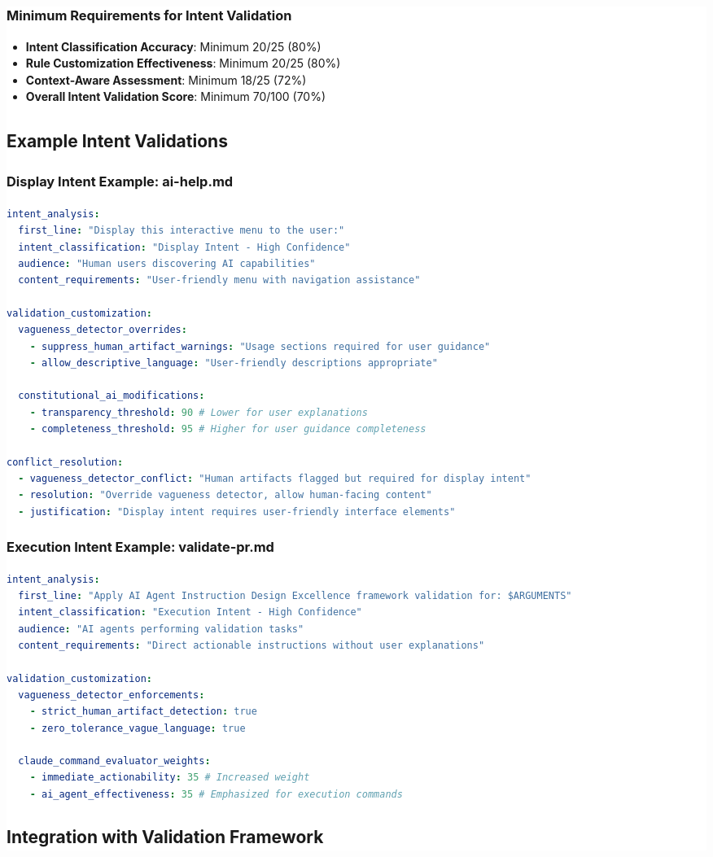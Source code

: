 ### Minimum Requirements for Intent Validation
- **Intent Classification Accuracy**: Minimum 20/25 (80%)
- **Rule Customization Effectiveness**: Minimum 20/25 (80%)
- **Context-Aware Assessment**: Minimum 18/25 (72%)
- **Overall Intent Validation Score**: Minimum 70/100 (70%)

## Example Intent Validations

### Display Intent Example: ai-help.md
```yaml
intent_analysis:
  first_line: "Display this interactive menu to the user:"
  intent_classification: "Display Intent - High Confidence"
  audience: "Human users discovering AI capabilities"
  content_requirements: "User-friendly menu with navigation assistance"
  
validation_customization:
  vagueness_detector_overrides:
    - suppress_human_artifact_warnings: "Usage sections required for user guidance"
    - allow_descriptive_language: "User-friendly descriptions appropriate"
  
  constitutional_ai_modifications:
    - transparency_threshold: 90 # Lower for user explanations
    - completeness_threshold: 95 # Higher for user guidance completeness
  
conflict_resolution:
  - vagueness_detector_conflict: "Human artifacts flagged but required for display intent"
  - resolution: "Override vagueness detector, allow human-facing content"
  - justification: "Display intent requires user-friendly interface elements"
```

### Execution Intent Example: validate-pr.md
```yaml
intent_analysis:
  first_line: "Apply AI Agent Instruction Design Excellence framework validation for: $ARGUMENTS"
  intent_classification: "Execution Intent - High Confidence"  
  audience: "AI agents performing validation tasks"
  content_requirements: "Direct actionable instructions without user explanations"
  
validation_customization:
  vagueness_detector_enforcements:
    - strict_human_artifact_detection: true
    - zero_tolerance_vague_language: true
  
  claude_command_evaluator_weights:
    - immediate_actionability: 35 # Increased weight
    - ai_agent_effectiveness: 35 # Emphasized for execution commands
```

## Integration with Validation Framework
